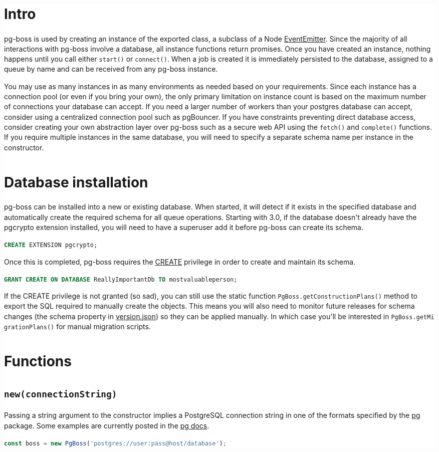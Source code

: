 
# Intro
pg-boss is used by creating an instance of the exported class, a subclass of a Node [EventEmitter](https://nodejs.org/api/events.html). Since the majority of all interactions with pg-boss involve a database, all instance functions return promises. Once you have created an instance, nothing happens until you call either `start()` or `connect()`. When a job is created it is immediately persisted to the database, assigned to a queue by name and can be received from any pg-boss instance. 

You may use as many instances in as many environments as needed based on your requirements.  Since each instance has a connection pool (or even if you bring your own), the only primary limitation on instance count is based on the maximum number of connections your database can accept.  If you need a larger number of workers than your postgres database can accept, consider using a centralized connection pool such as pgBouncer. If you have constraints preventing direct database access, consider creating your own abstraction layer over pg-boss such as a secure web API using the `fetch()` and `complete()` functions.  If you require multiple instances in the same database, you will need to specify a separate schema name per instance in the constructor.

# Database installation

pg-boss can be installed into a new or existing database.  When started, it will detect if it exists in the specified database and automatically create the required schema for all queue operations.  Starting with 3.0, if the database doesn't already have the pgcrypto extension installed, you will need to have a superuser add it before pg-boss can create its schema.
```sql
CREATE EXTENSION pgcrypto;
```

Once this is completed, pg-boss requires the [CREATE](http://www.postgresql.org/docs/9.5/static/sql-grant.html) privilege in order to create and maintain its schema.

```sql
GRANT CREATE ON DATABASE ReallyImportantDb TO mostvaluableperson;
```

If the CREATE privilege is not granted (so sad), you can still use the static function `PgBoss.getConstructionPlans()` method to export the SQL required to manually create the objects.  This means you will also need to monitor future releases for schema changes (the schema property in [version.json](../version.json)) so they can be applied manually. In which case you'll be interested in `PgBoss.getMigrationPlans()` for manual migration scripts.

# Functions

## `new(connectionString)`

Passing a string argument to the constructor implies a PostgreSQL connection string in one of the formats specified by the [pg](https://github.com/brianc/node-postgres) package.  Some examples are currently posted in the [pg docs](https://github.com/brianc/node-postgres/wiki/pg).

```js
const boss = new PgBoss('postgres://user:pass@host/database');
```
